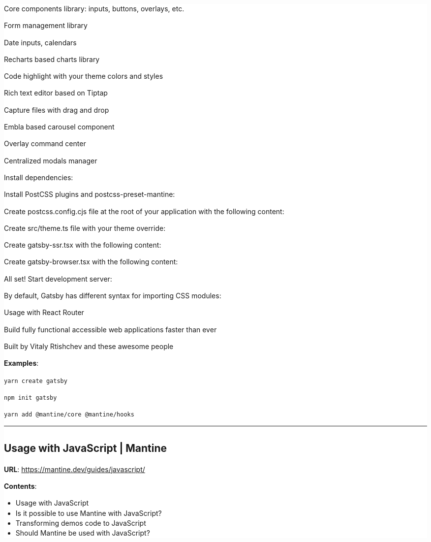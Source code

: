 Core components library: inputs, buttons, overlays, etc.

Form management library

Date inputs, calendars

Recharts based charts library

Code highlight with your theme colors and styles

Rich text editor based on Tiptap

Capture files with drag and drop

Embla based carousel component

Overlay command center

Centralized modals manager

Install dependencies:

Install PostCSS plugins and postcss-preset-mantine:

Create postcss.config.cjs file at the root of your application with the following content:

Create src/theme.ts file with your theme override:

Create gatsby-ssr.tsx with the following content:

Create gatsby-browser.tsx with the following content:

All set! Start development server:

By default, Gatsby has different syntax for importing CSS modules:

Usage with React Router

Build fully functional accessible web applications faster than ever

Built by Vitaly Rtishchev and these awesome people

**Examples**:

```text
yarn create gatsby
```

```text
npm init gatsby
```

```text
yarn add @mantine/core @mantine/hooks
```

---

## Usage with JavaScript | Mantine

**URL**: https://mantine.dev/guides/javascript/

**Contents**:
- Usage with JavaScript
- Is it possible to use Mantine with JavaScript?
- Transforming demos code to JavaScript
- Should Mantine be used with JavaScript?
